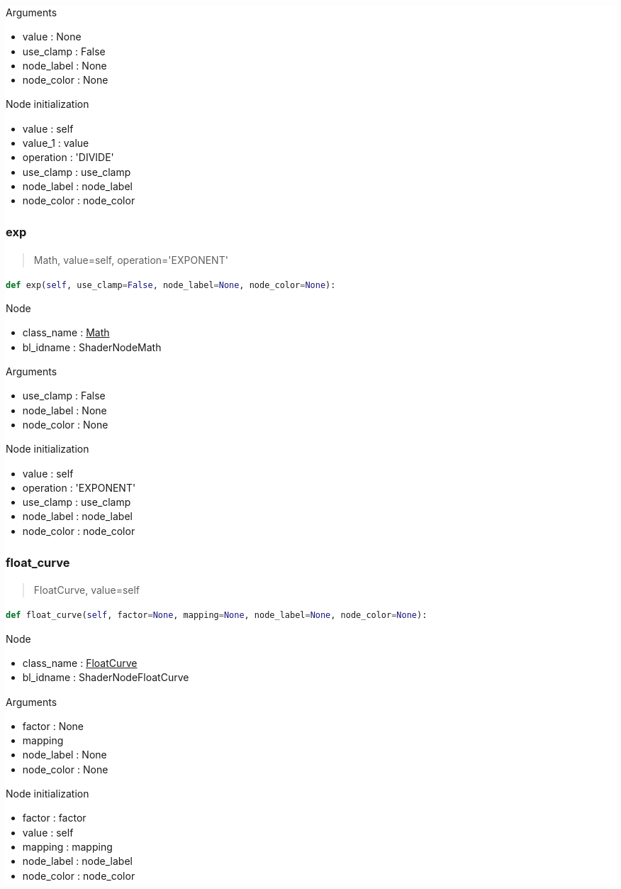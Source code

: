 Arguments
 - value : None
 - use_clamp : False
 - node_label : None
 - node_color : None

Node initialization
 - value : self
 - value_1 : value
 - operation : 'DIVIDE'
 - use_clamp : use_clamp
 - node_label : node_label
 - node_color : node_color

### exp

> Math, value=self, operation='EXPONENT'

``` python
def exp(self, use_clamp=False, node_label=None, node_color=None):
```
Node
 - class_name : [Math](/docs/Shader_classes/Math.md)
 - bl_idname : ShaderNodeMath

Arguments
 - use_clamp : False
 - node_label : None
 - node_color : None

Node initialization
 - value : self
 - operation : 'EXPONENT'
 - use_clamp : use_clamp
 - node_label : node_label
 - node_color : node_color

### float_curve

> FloatCurve, value=self

``` python
def float_curve(self, factor=None, mapping=None, node_label=None, node_color=None):
```
Node
 - class_name : [FloatCurve](/docs/Shader_classes/FloatCurve.md)
 - bl_idname : ShaderNodeFloatCurve

Arguments
 - factor : None
 - mapping
 - node_label : None
 - node_color : None

Node initialization
 - factor : factor
 - value : self
 - mapping : mapping
 - node_label : node_label
 - node_color : node_color
